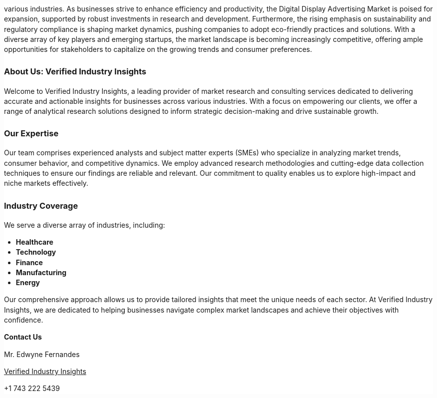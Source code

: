 various industries. As businesses strive to enhance efficiency and productivity, the Digital Display Advertising Market is poised for expansion, supported by robust investments in research and development. Furthermore, the rising emphasis on sustainability and regulatory compliance is shaping market dynamics, pushing companies to adopt eco-friendly practices and solutions. With a diverse array of key players and emerging startups, the market landscape is becoming increasingly competitive, offering ample opportunities for stakeholders to capitalize on the growing trends and consumer preferences.</p><h3>About Us: Verified Industry Insights</h3><p>Welcome to Verified Industry Insights, a leading provider of market research and consulting services dedicated to delivering accurate and actionable insights for businesses across various industries. With a focus on empowering our clients, we offer a range of analytical research solutions designed to inform strategic decision-making and drive sustainable growth.</p><h3>Our Expertise</h3><p>Our team comprises experienced analysts and subject matter experts (SMEs) who specialize in analyzing market trends, consumer behavior, and competitive dynamics. We employ advanced research methodologies and cutting-edge data collection techniques to ensure our findings are reliable and relevant. Our commitment to quality enables us to explore high-impact and niche markets effectively.</p><h3>Industry Coverage</h3><p>We serve a diverse array of industries, including:</p><ul><li><strong>Healthcare</strong></li><li><strong>Technology</strong></li><li><strong>Finance</strong></li><li><strong>Manufacturing</strong></li><li><strong>Energy</strong></li></ul><p>Our comprehensive approach allows us to provide tailored insights that meet the unique needs of each sector. At Verified Industry Insights, we are dedicated to helping businesses navigate complex market landscapes and achieve their objectives with confidence.</p><p><strong>Contact Us</strong></p><p>Mr. Edwyne Fernandes</p><p><a href="https://www.verifiedindustryinsights.com/">Verified Industry Insights</a></p><p>+1 743 222 5439</p>
